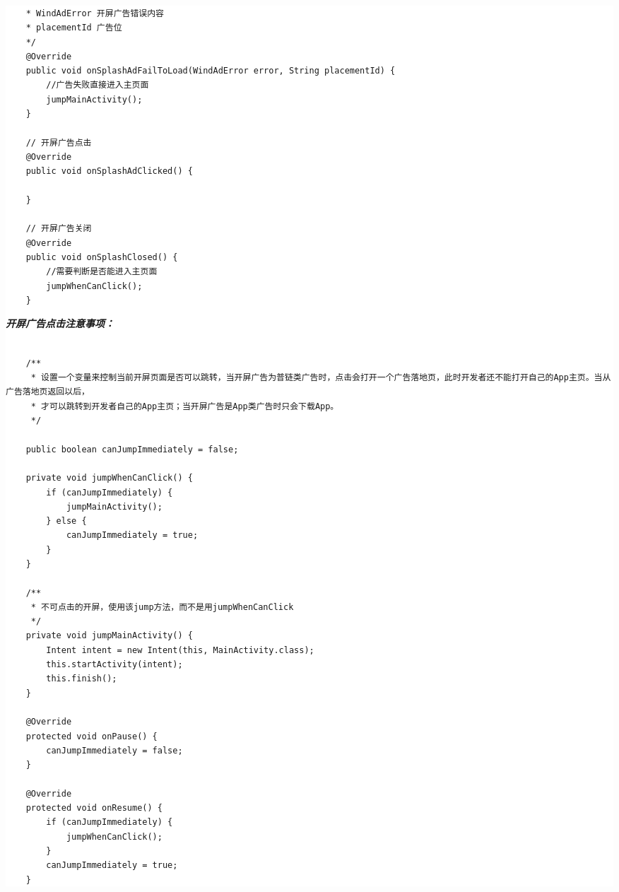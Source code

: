 ```
    * WindAdError 开屏广告错误内容
    * placementId 广告位
    */
    @Override
    public void onSplashAdFailToLoad(WindAdError error, String placementId) {
        //广告失败直接进入主页面
        jumpMainActivity();
    }
   
    // 开屏广告点击
    @Override
    public void onSplashAdClicked() {

    }

    // 开屏广告关闭
    @Override
    public void onSplashClosed() {
        //需要判断是否能进入主页面
        jumpWhenCanClick();
    }
```
***开屏广告点击注意事项：***

```

    /**
     * 设置一个变量来控制当前开屏页面是否可以跳转，当开屏广告为普链类广告时，点击会打开一个广告落地页，此时开发者还不能打开自己的App主页。当从广告落地页返回以后，
     * 才可以跳转到开发者自己的App主页；当开屏广告是App类广告时只会下载App。
     */

    public boolean canJumpImmediately = false;

    private void jumpWhenCanClick() {
        if (canJumpImmediately) {
            jumpMainActivity();
        } else {
            canJumpImmediately = true;
        }
    }

    /**
     * 不可点击的开屏，使用该jump方法，而不是用jumpWhenCanClick
     */
    private void jumpMainActivity() {
        Intent intent = new Intent(this, MainActivity.class);
        this.startActivity(intent);
        this.finish();
    }

    @Override
    protected void onPause() {
        canJumpImmediately = false;
    }

    @Override
    protected void onResume() {
        if (canJumpImmediately) {
            jumpWhenCanClick();
        }
        canJumpImmediately = true;
    }
```
